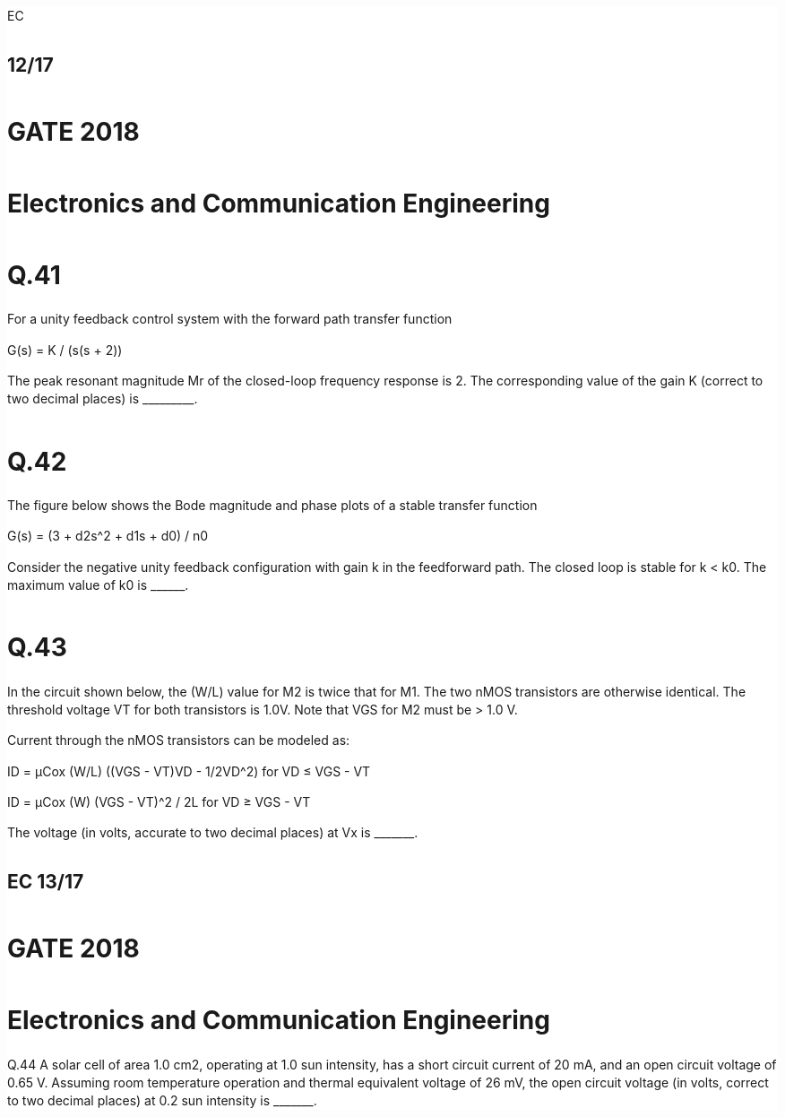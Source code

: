 EC

12/17
---
# GATE 2018

# Electronics and Communication Engineering

# Q.41

For a unity feedback control system with the forward path transfer function

G(s) = K / (s(s + 2))

The peak resonant magnitude Mr of the closed-loop frequency response is 2. The corresponding value of the gain K (correct to two decimal places) is _________.

# Q.42

The figure below shows the Bode magnitude and phase plots of a stable transfer function

G(s) = (3 + d2s^2 + d1s + d0) / n0

Consider the negative unity feedback configuration with gain k in the feedforward path. The closed loop is stable for k < k0. The maximum value of k0 is ______.

# Q.43

In the circuit shown below, the (W/L) value for M2 is twice that for M1. The two nMOS transistors are otherwise identical. The threshold voltage VT for both transistors is 1.0V. Note that VGS for M2 must be > 1.0 V.

Current through the nMOS transistors can be modeled as:

ID = μCox (W/L) ((VGS - VT)VD - 1/2VD^2) for VD ≤ VGS - VT

ID = μCox (W) (VGS - VT)^2 / 2L for VD ≥ VGS - VT

The voltage (in volts, accurate to two decimal places) at Vx is _______.

EC 13/17
---
# GATE 2018

# Electronics and Communication Engineering

Q.44 A solar cell of area 1.0 cm2, operating at 1.0 sun intensity, has a short circuit current of 20 mA, and an open circuit voltage of 0.65 V. Assuming room temperature operation and thermal equivalent voltage of 26 mV, the open circuit voltage (in volts, correct to two decimal places) at 0.2 sun intensity is _______.
